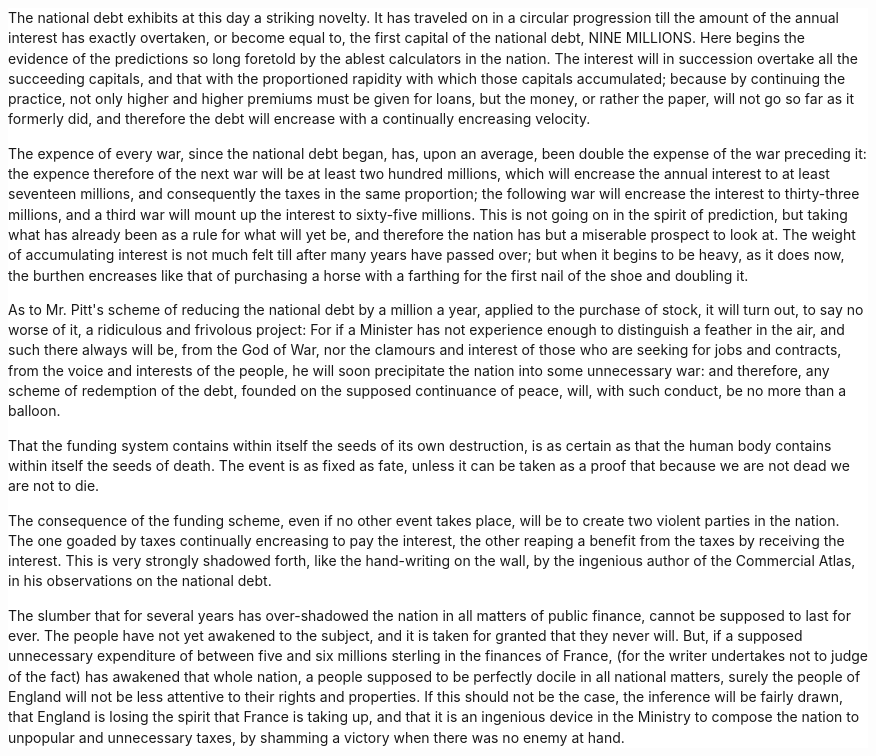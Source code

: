    The national debt exhibits at this day a striking novelty. It has traveled
   on in a circular progression till the amount of the annual interest has
   exactly overtaken, or become equal to, the first capital of the national
   debt, NINE MILLIONS. Here begins the evidence of the predictions so long
   foretold by the ablest calculators in the nation. The interest will in
   succession overtake all the succeeding capitals, and that with the
   proportioned rapidity with which those capitals accumulated; because by
   continuing the practice, not only higher and higher premiums must be given
   for loans, but the money, or rather the paper, will not go so far as it
   formerly did, and therefore the debt will encrease with a continually
   encreasing velocity.

   The expence of every war, since the national debt began, has, upon an
   average, been double the expense of the war preceding it: the expence
   therefore of the next war will be at least two hundred millions, which
   will encrease the annual interest to at least seventeen millions, and
   consequently the taxes in the same proportion; the following war will
   encrease the interest to thirty-three millions, and a third war will mount
   up the interest to sixty-five millions. This is not going on in the 
   spirit of prediction, but taking what has
   already been as a rule for what will yet be, and therefore the nation has
   but a miserable prospect to look at. The weight of accumulating interest
   is not much felt till after many years have passed over; but when it
   begins to be heavy, as it does now, the burthen encreases like that of
   purchasing a horse with a farthing for the first nail of the shoe and
   doubling it.

   As to Mr. Pitt's scheme of reducing the national debt by a million a year,
   applied to the purchase of stock, it will turn out, to say no worse of
   it, a ridiculous and frivolous project: For if a Minister has not
   experience enough to distinguish a feather in the air, and such there
   always will be, from the God of War, nor the clamours and interest of those
   who are seeking for jobs and contracts, from the voice and interests of the
   people, he will soon precipitate the nation into some unnecessary war: and
   therefore, any scheme of redemption of the debt, founded on the supposed
   continuance of peace, will, with such conduct, be no more than a balloon.

   That the funding system contains within itself the seeds of its own
   destruction, is as certain as that the human body contains within itself
   the seeds of death. The event is as fixed as fate, unless it can be taken
   as a proof that because we are not dead we are not to die.

   The consequence of the funding scheme, even if no other event takes place,
   will be to create two violent parties in the nation. The one goaded by
   taxes continually encreasing to pay the interest, the other reaping a
   benefit from the taxes by receiving the interest. This is very strongly
   shadowed forth, like the hand-writing on the wall, by the ingenious author
   of the Commercial Atlas, in his observations on the national debt.

   The slumber that for several years has over-shadowed the nation in all
   matters of public finance, cannot be supposed to last for ever. The people
   have not yet awakened to the subject, and it is taken for granted that
   they never will. But, if a supposed unnecessary expenditure of between
   five and six millions sterling in the finances of France, (for the writer
   undertakes not to judge of the fact) has awakened that whole nation, a
   people supposed to be perfectly docile in all national matters, surely the
   people of England will not be less attentive to their rights and
   properties. If this should not be the case, the inference will be fairly
   drawn, that England is losing the spirit that France is taking up, and that
   it is an ingenious device in the Ministry to compose the nation to
   unpopular and unnecessary taxes, by shamming a victory when there was no
   enemy at hand.
